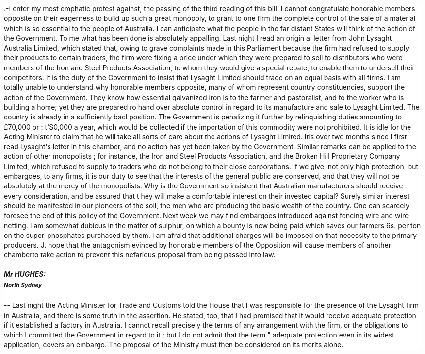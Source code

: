 .-I enter my most emphatic protest against, the passing of the third reading of this bill. I cannot congratulate honorable members opposite on their eagerness to build up such a great monopoly, to grant to one firm the complete control of the sale of a material which is so essential to the people of Australia. I can anticipate what the people in the far distant States will think of the action of the Government. To me what has been done is absolutely appalling. Last night I read an origin al letter from John Lysaght Australia Limited, which stated that, owing to grave complaints made in this Parliament because the firm had refused to supply their products to certain traders, the firm were fixing a price under which they were prepared to sell to distributors who were members of the Iron and Steel Products Association, to whom they would give a special rebate, to enable them to undersell their competitors. It is the duty of the Government to insist that Lysaght Limited should trade on an equal basis with all firms. I am totally unable to understand why honorable members opposite, many of whom represent country constituencies, support the action of the Government. They know how essential galvanized iron is to the farmer  and  pastoralist, and to the worker who is building a home; yet they are prepared  ro  hand over absolute control in regard  to  its manufacture and sale to Lysaght Limited. The country is already in a sufficiently bacl position. The Government is penalizing it further by relinquishing duties amounting to £70,000 or : t'S0,000 a year, which would be collected  if  the importation of this commodity were not prohibited. It is idle for the Acting Minister to claim that he will take all sorts of care about the actions of Lysaght Limited. Itis over two months since I first read Lysaght's letter in this chamber, and no action has yet been taken by the Government. Similar remarks can be applied to the action of other monopolists ; for instance, the Iron and Steel Products Association,  and  the Broken Hill Proprietary Company Limited, which refused to supply to traders who do not belong to their close corporations. If we give, not only high protection, but embargoes, to any firms, it is our duty to see that the interests of the general public are conserved, and that they will not be absolutely  at  the mercy of the monopolists. Why is the Government so insistent that Australian manufacturers should receive every consideration, and be assured that t hey will make a comfortable interest on their invested capital? Surely similar interest should be manifested in our pioneers of the soil, the men who are producing the basic wealth of the country. One can scarcely foresee the end of this policy of the Government. Next week we may find embargoes introduced against fencing wire and wire netting. I am somewhat dubious in the matter of sulphur, on which  a  bounty is now being paid which saves our farmers 6s. per ton  on  the super-phosphates purchased by them. I am afraid that additional charges will be imposed on that necessity to the primary producers. J. hope that the antagonism evinced by honorable members of the Opposition will cause members of another chamberto take action to prevent this nefarious proposal from being passed into law. 

##### Mr HUGHES:<br><small class="text-muted">North Sydney</small>

-- Last night the Acting Minister for Trade and Customs told the House that I was responsible for the presence of the Lysaght firm in Australia, and there is some truth in the assertion. He stated, too, that I had promised that it would receive adequate protection if it established a factory in Australia. I cannot recall precisely the terms of any arrangement with the firm, or the obligations to which I committed the Government in regard to it ; but I do not admit that the term " adequate protection even in its widest application, covers an embargo. The proposal of the Ministry must then be considered on its merits alone. 
